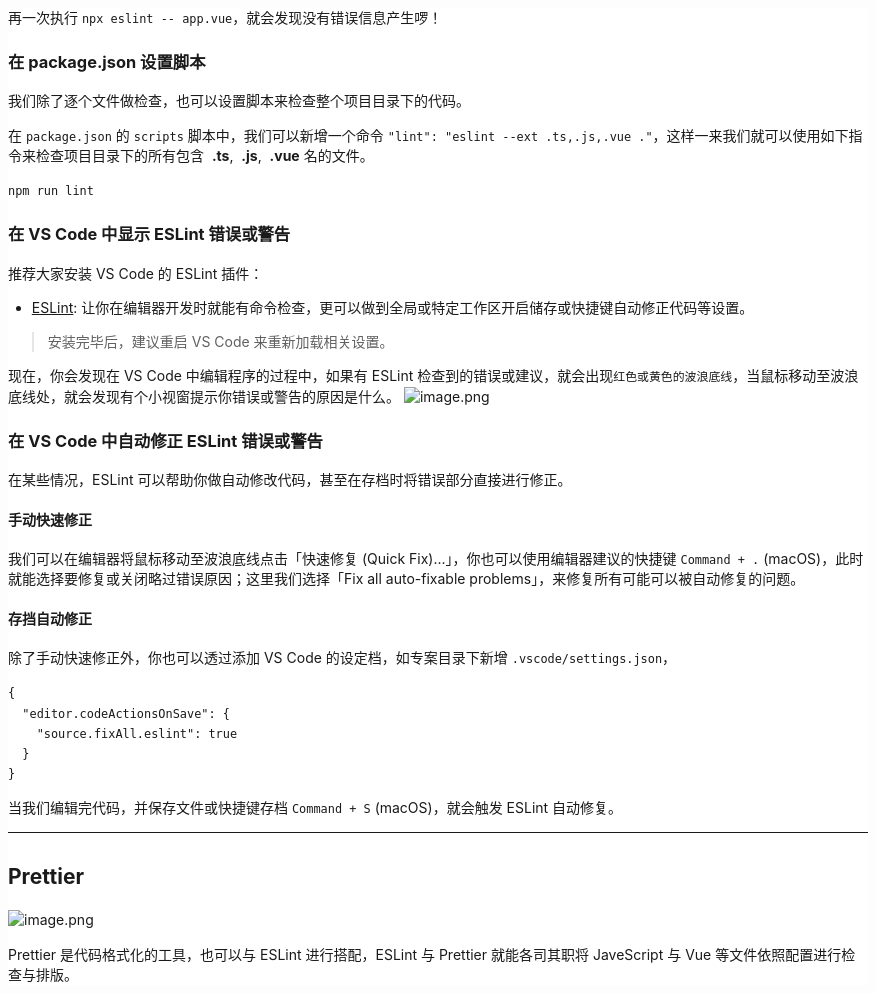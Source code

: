 再一次执行 `npx eslint -- app.vue`，就会发现没有错误信息产生啰！

### 在 **package.json** 设置脚本

我们除了逐个文件做检查，也可以设置脚本来检查整个项目目录下的代码。

在 `package.json` 的 `scripts` 脚本中，我们可以新增一个命令 `"lint": "eslint --ext .ts,.js,.vue ."`，这样一来我们就可以使用如下指令来检查项目目录下的所有包含  **.ts**,  **.js**,  **.vue** 名的文件。

```
npm run lint
```

### 在 VS Code 中显示 ESLint 错误或警告

推荐大家安装 VS Code 的 ESLint 插件：

-   [ESLint](https://marketplace.visualstudio.com/items?itemName=dbaeumer.vscode-eslint): 让你在编辑器开发时就能有命令检查，更可以做到全局或特定工作区开启储存或快捷键自动修正代码等设置。

> 安装完毕后，建议重启 VS Code 来重新加载相关设置。

现在，你会发现在 VS Code 中编辑程序的过程中，如果有 ESLint 检查到的错误或建议，就会出现`红色或黄色的波浪底线`，当鼠标移动至波浪底线处，就会发现有个小视窗提示你错误或警告的原因是什么。
![image.png](https://p9-juejin.byteimg.com/tos-cn-i-k3u1fbpfcp/c112c1880483425da495d26663f68463~tplv-k3u1fbpfcp-watermark.image?)

### 在 VS Code 中自动修正 ESLint 错误或警告

在某些情况，ESLint 可以帮助你做自动修改代码，甚至在存档时将错误部分直接进行修正。

#### 手动快速修正

我们可以在编辑器将鼠标移动至波浪底线点击「快速修复 (Quick Fix)...」，你也可以使用编辑器建议的快捷键 `Command + .` (macOS)，此时就能选择要修复或关闭略过错误原因；这里我们选择「Fix all auto-fixable problems」，来修复所有可能可以被自动修复的问题。

#### 存挡自动修正

除了手动快速修正外，你也可以透过添加 VS Code 的设定档，如专案目录下新增 `.vscode/settings.json`，

```
{
  "editor.codeActionsOnSave": {
    "source.fixAll.eslint": true
  }
}
```

当我们编辑完代码，并保存文件或快捷键存档 `Command + S` (macOS)，就会触发 ESLint 自动修复。

* * *

## Prettier

![image.png](https://p6-juejin.byteimg.com/tos-cn-i-k3u1fbpfcp/d3c8d00efd034a0d8a1b55989c804704~tplv-k3u1fbpfcp-watermark.image?)

Prettier 是代码格式化的工具，也可以与 ESLint 进行搭配，ESLint 与 Prettier 就能各司其职将 JaveScript 与 Vue 等文件依照配置进行检查与排版。
